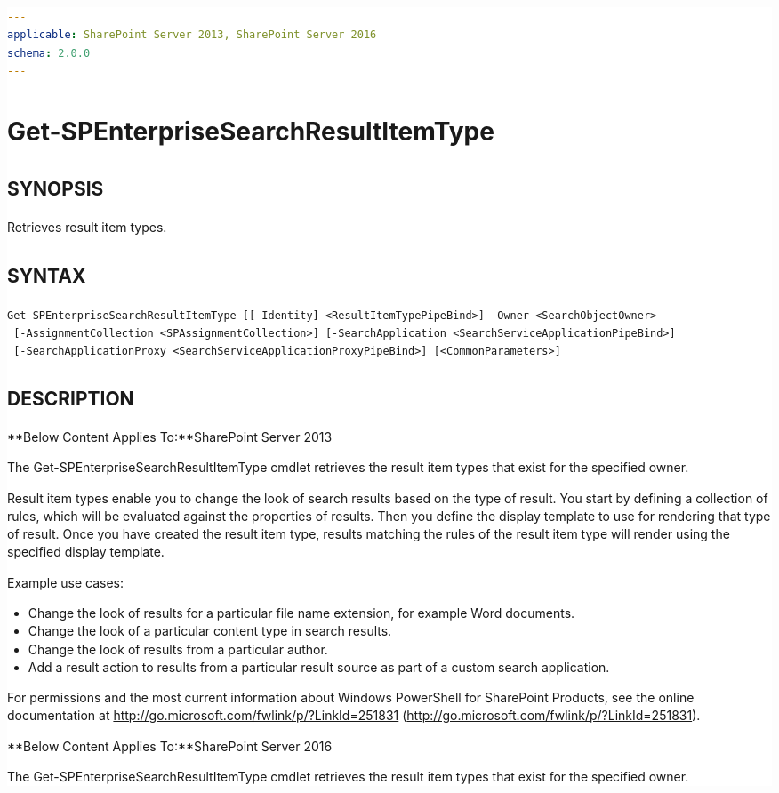 ```yaml
---
applicable: SharePoint Server 2013, SharePoint Server 2016
schema: 2.0.0
---
```


# Get-SPEnterpriseSearchResultItemType

## SYNOPSIS
Retrieves result item types.

## SYNTAX

```
Get-SPEnterpriseSearchResultItemType [[-Identity] <ResultItemTypePipeBind>] -Owner <SearchObjectOwner>
 [-AssignmentCollection <SPAssignmentCollection>] [-SearchApplication <SearchServiceApplicationPipeBind>]
 [-SearchApplicationProxy <SearchServiceApplicationProxyPipeBind>] [<CommonParameters>]
```

## DESCRIPTION
**Below Content Applies To:**SharePoint Server 2013

The Get-SPEnterpriseSearchResultItemType cmdlet retrieves the result item types that exist for the specified owner.

Result item types enable you to change the look of search results based on the type of result.
You start by defining a collection of rules, which will be evaluated against the properties of results.
Then you define the display template to use for rendering that type of result.
Once you have created the result item type, results matching the rules of the result item type will render using the specified display template.

Example use cases:

- Change the look of results for a particular file name extension, for example Word documents.
- Change the look of a particular content type in search results.
- Change the look of results from a particular author.
- Add a result action to results from a particular result source as part of a custom search application.

For permissions and the most current information about Windows PowerShell for SharePoint Products, see the online documentation at http://go.microsoft.com/fwlink/p/?LinkId=251831 (http://go.microsoft.com/fwlink/p/?LinkId=251831).

**Below Content Applies To:**SharePoint Server 2016

The Get-SPEnterpriseSearchResultItemType cmdlet retrieves the result item types that exist for the specified owner.
